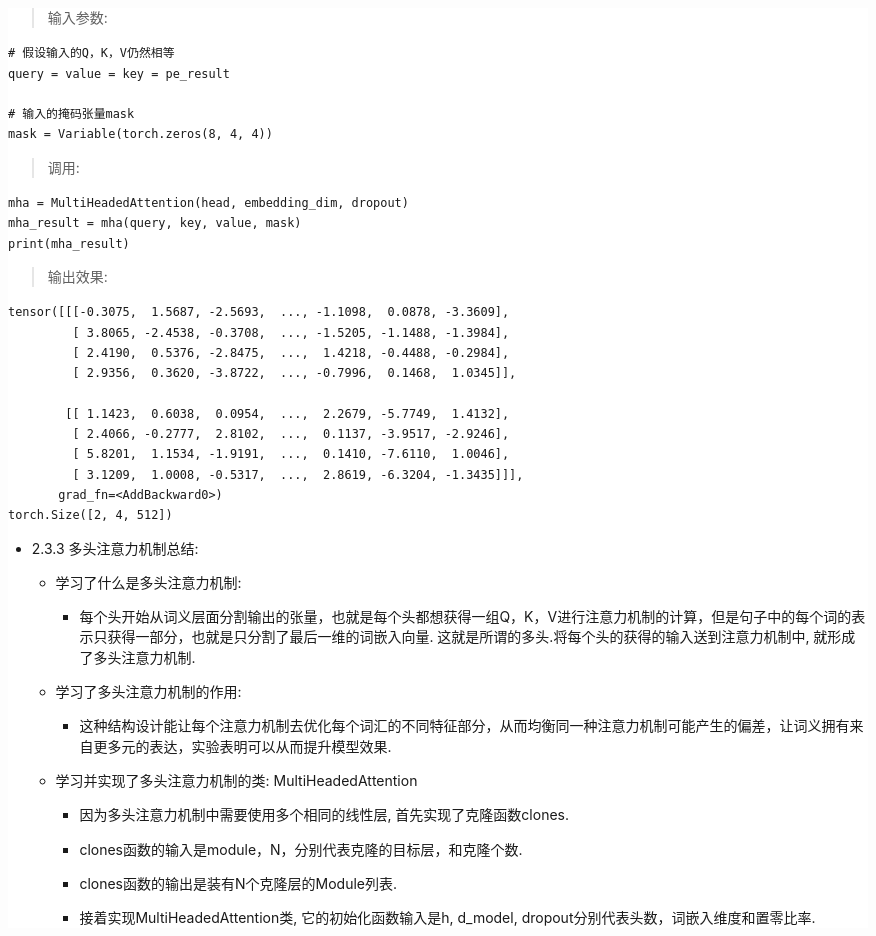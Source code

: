 > 输入参数:


```
# 假设输入的Q，K，V仍然相等
query = value = key = pe_result

# 输入的掩码张量mask
mask = Variable(torch.zeros(8, 4, 4))

```

> 调用:


```
mha = MultiHeadedAttention(head, embedding_dim, dropout)
mha_result = mha(query, key, value, mask)
print(mha_result)

```

> 输出效果:


```
tensor([[[-0.3075,  1.5687, -2.5693,  ..., -1.1098,  0.0878, -3.3609],
         [ 3.8065, -2.4538, -0.3708,  ..., -1.5205, -1.1488, -1.3984],
         [ 2.4190,  0.5376, -2.8475,  ...,  1.4218, -0.4488, -0.2984],
         [ 2.9356,  0.3620, -3.8722,  ..., -0.7996,  0.1468,  1.0345]],

        [[ 1.1423,  0.6038,  0.0954,  ...,  2.2679, -5.7749,  1.4132],
         [ 2.4066, -0.2777,  2.8102,  ...,  0.1137, -3.9517, -2.9246],
         [ 5.8201,  1.1534, -1.9191,  ...,  0.1410, -7.6110,  1.0046],
         [ 3.1209,  1.0008, -0.5317,  ...,  2.8619, -6.3204, -1.3435]]],
       grad_fn=<AddBackward0>)
torch.Size([2, 4, 512])

```

- 2.3.3 多头注意力机制总结:

	- 学习了什么是多头注意力机制:

		- 每个头开始从词义层面分割输出的张量，也就是每个头都想获得一组Q，K，V进行注意力机制的计算，但是句子中的每个词的表示只获得一部分，也就是只分割了最后一维的词嵌入向量. 这就是所谓的多头.将每个头的获得的输入送到注意力机制中, 就形成了多头注意力机制.

	- 学习了多头注意力机制的作用:

		- 这种结构设计能让每个注意力机制去优化每个词汇的不同特征部分，从而均衡同一种注意力机制可能产生的偏差，让词义拥有来自更多元的表达，实验表明可以从而提升模型效果.

	- 学习并实现了多头注意力机制的类: MultiHeadedAttention

		- 因为多头注意力机制中需要使用多个相同的线性层, 首先实现了克隆函数clones.

		- clones函数的输入是module，N，分别代表克隆的目标层，和克隆个数.

		- clones函数的输出是装有N个克隆层的Module列表.

		- 接着实现MultiHeadedAttention类, 它的初始化函数输入是h, d_model, dropout分别代表头数，词嵌入维度和置零比率.

